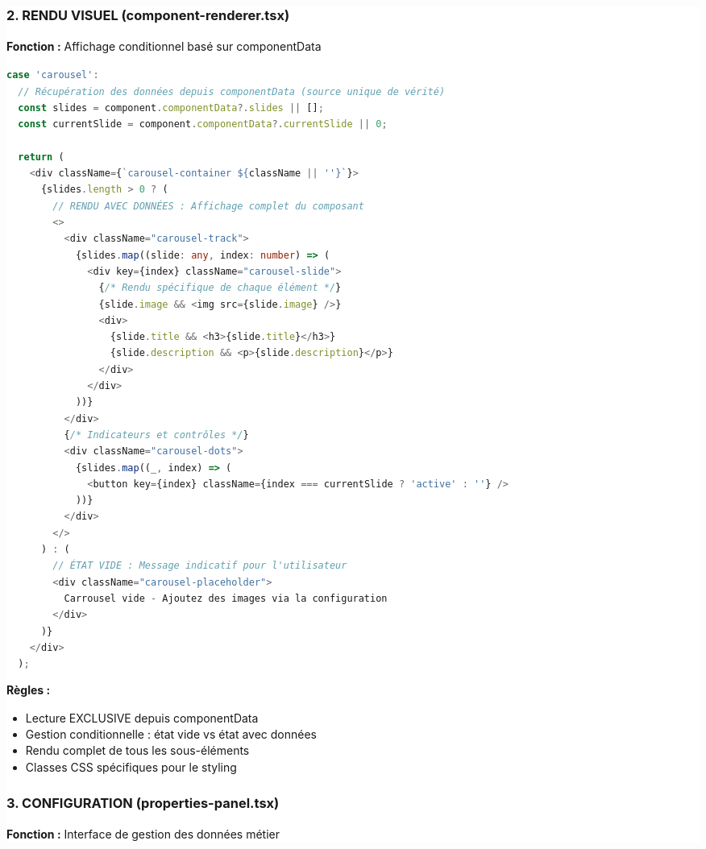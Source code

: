 ### 2. RENDU VISUEL (component-renderer.tsx)
**Fonction :** Affichage conditionnel basé sur componentData

```typescript
case 'carousel':
  // Récupération des données depuis componentData (source unique de vérité)
  const slides = component.componentData?.slides || [];
  const currentSlide = component.componentData?.currentSlide || 0;
  
  return (
    <div className={`carousel-container ${className || ''}`}>
      {slides.length > 0 ? (
        // RENDU AVEC DONNÉES : Affichage complet du composant
        <>
          <div className="carousel-track">
            {slides.map((slide: any, index: number) => (
              <div key={index} className="carousel-slide">
                {/* Rendu spécifique de chaque élément */}
                {slide.image && <img src={slide.image} />}
                <div>
                  {slide.title && <h3>{slide.title}</h3>}
                  {slide.description && <p>{slide.description}</p>}
                </div>
              </div>
            ))}
          </div>
          {/* Indicateurs et contrôles */}
          <div className="carousel-dots">
            {slides.map((_, index) => (
              <button key={index} className={index === currentSlide ? 'active' : ''} />
            ))}
          </div>
        </>
      ) : (
        // ÉTAT VIDE : Message indicatif pour l'utilisateur
        <div className="carousel-placeholder">
          Carrousel vide - Ajoutez des images via la configuration
        </div>
      )}
    </div>
  );
```

**Règles :**
- Lecture EXCLUSIVE depuis componentData
- Gestion conditionnelle : état vide vs état avec données
- Rendu complet de tous les sous-éléments
- Classes CSS spécifiques pour le styling

### 3. CONFIGURATION (properties-panel.tsx)
**Fonction :** Interface de gestion des données métier
